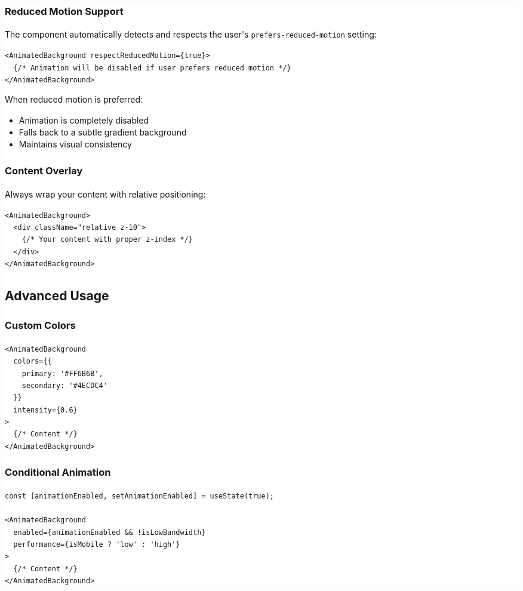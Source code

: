 ### Reduced Motion Support
The component automatically detects and respects the user's `prefers-reduced-motion` setting:

```tsx
<AnimatedBackground respectReducedMotion={true}>
  {/* Animation will be disabled if user prefers reduced motion */}
</AnimatedBackground>
```

When reduced motion is preferred:
- Animation is completely disabled
- Falls back to a subtle gradient background
- Maintains visual consistency

### Content Overlay
Always wrap your content with relative positioning:

```tsx
<AnimatedBackground>
  <div className="relative z-10">
    {/* Your content with proper z-index */}
  </div>
</AnimatedBackground>
```

## Advanced Usage

### Custom Colors
```tsx
<AnimatedBackground
  colors={{
    primary: '#FF6B6B',
    secondary: '#4ECDC4'
  }}
  intensity={0.6}
>
  {/* Content */}
</AnimatedBackground>
```

### Conditional Animation
```tsx
const [animationEnabled, setAnimationEnabled] = useState(true);

<AnimatedBackground
  enabled={animationEnabled && !isLowBandwidth}
  performance={isMobile ? 'low' : 'high'}
>
  {/* Content */}
</AnimatedBackground>
```
